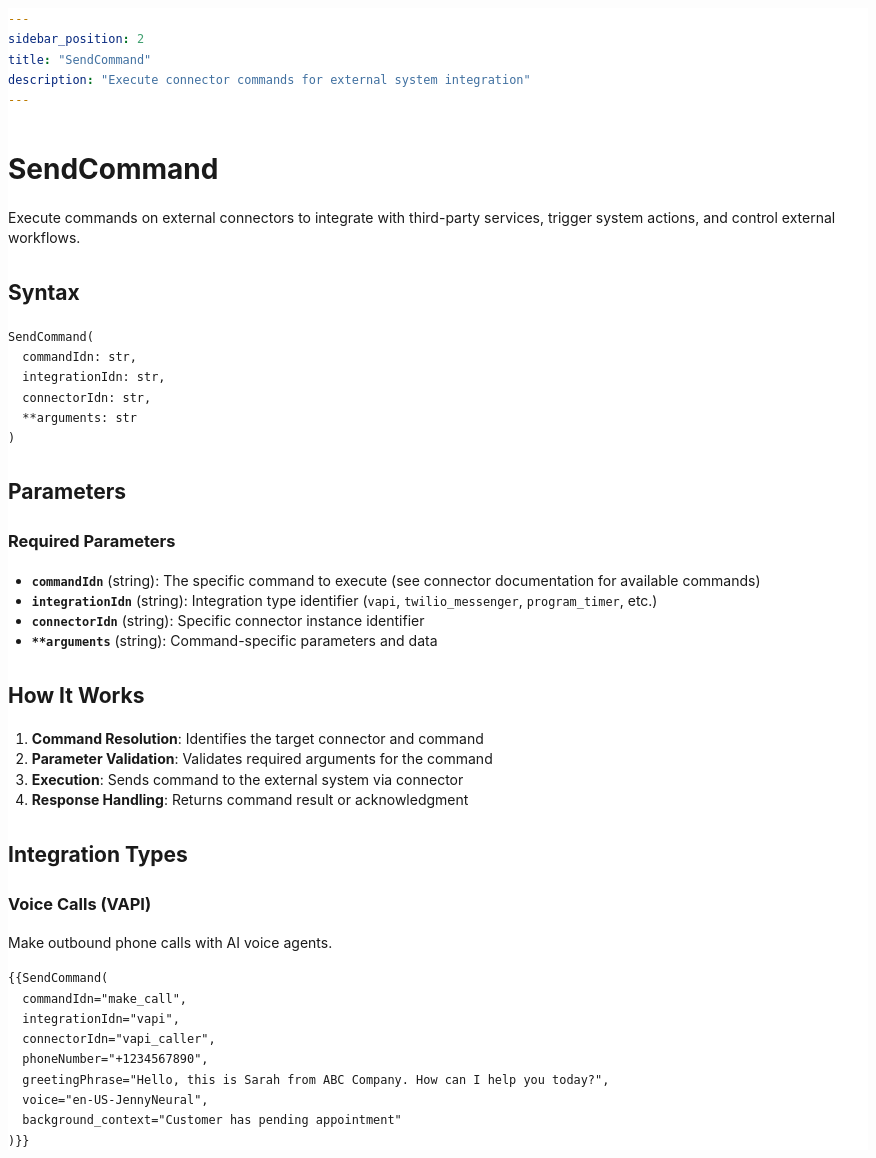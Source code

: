 ```yaml
---
sidebar_position: 2
title: "SendCommand"
description: "Execute connector commands for external system integration"
---
```


# SendCommand

Execute commands on external connectors to integrate with third-party services, trigger system actions, and control external workflows.

## Syntax

```newo
SendCommand(
  commandIdn: str,
  integrationIdn: str,
  connectorIdn: str,
  **arguments: str
)
```

## Parameters

### Required Parameters

- **`commandIdn`** (string): The specific command to execute (see connector documentation for available commands)
- **`integrationIdn`** (string): Integration type identifier (`vapi`, `twilio_messenger`, `program_timer`, etc.)
- **`connectorIdn`** (string): Specific connector instance identifier
- **`**arguments`** (string): Command-specific parameters and data

## How It Works

1. **Command Resolution**: Identifies the target connector and command
2. **Parameter Validation**: Validates required arguments for the command
3. **Execution**: Sends command to the external system via connector
4. **Response Handling**: Returns command result or acknowledgment

## Integration Types

### Voice Calls (VAPI)
Make outbound phone calls with AI voice agents.

```newo
{{SendCommand(
  commandIdn="make_call",
  integrationIdn="vapi",
  connectorIdn="vapi_caller",
  phoneNumber="+1234567890",
  greetingPhrase="Hello, this is Sarah from ABC Company. How can I help you today?",
  voice="en-US-JennyNeural",
  background_context="Customer has pending appointment"
)}}
```
